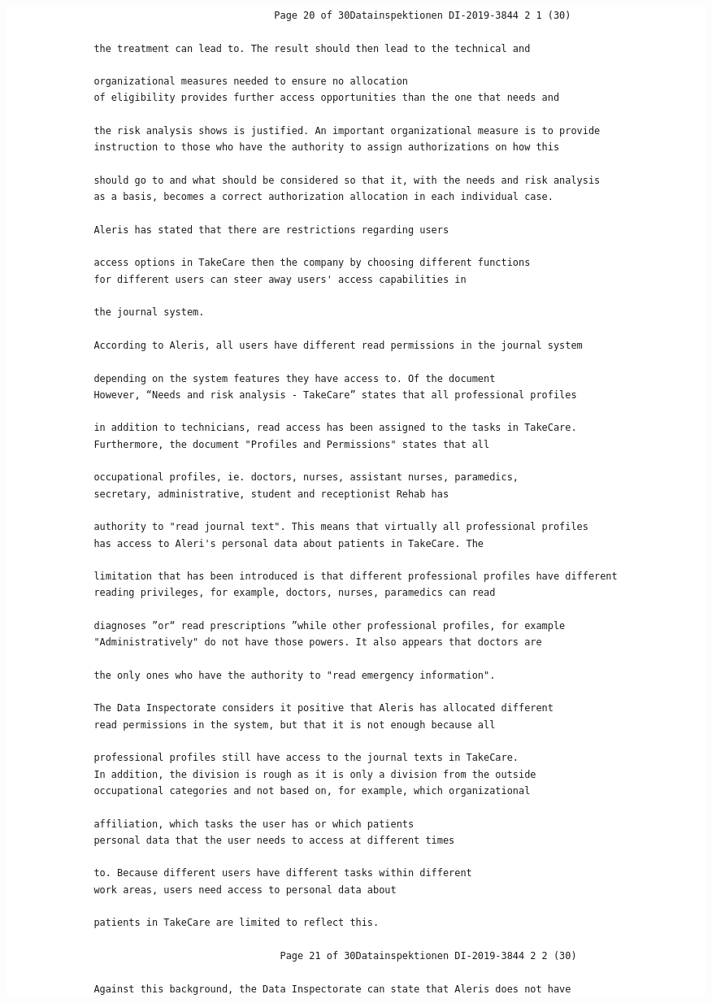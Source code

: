                                                   Page 20 of 30Datainspektionen DI-2019-3844 2 1 (30)

                   the treatment can lead to. The result should then lead to the technical and

                   organizational measures needed to ensure no allocation
                   of eligibility provides further access opportunities than the one that needs and

                   the risk analysis shows is justified. An important organizational measure is to provide
                   instruction to those who have the authority to assign authorizations on how this

                   should go to and what should be considered so that it, with the needs and risk analysis
                   as a basis, becomes a correct authorization allocation in each individual case.

                   Aleris has stated that there are restrictions regarding users

                   access options in TakeCare then the company by choosing different functions
                   for different users can steer away users' access capabilities in

                   the journal system.

                   According to Aleris, all users have different read permissions in the journal system

                   depending on the system features they have access to. Of the document
                   However, “Needs and risk analysis - TakeCare” states that all professional profiles

                   in addition to technicians, read access has been assigned to the tasks in TakeCare.
                   Furthermore, the document "Profiles and Permissions" states that all

                   occupational profiles, ie. doctors, nurses, assistant nurses, paramedics,
                   secretary, administrative, student and receptionist Rehab has

                   authority to "read journal text". This means that virtually all professional profiles
                   has access to Aleri's personal data about patients in TakeCare. The

                   limitation that has been introduced is that different professional profiles have different
                   reading privileges, for example, doctors, nurses, paramedics can read

                   diagnoses ”or“ read prescriptions ”while other professional profiles, for example
                   "Administratively" do not have those powers. It also appears that doctors are

                   the only ones who have the authority to "read emergency information".

                   The Data Inspectorate considers it positive that Aleris has allocated different
                   read permissions in the system, but that it is not enough because all

                   professional profiles still have access to the journal texts in TakeCare.
                   In addition, the division is rough as it is only a division from the outside
                   occupational categories and not based on, for example, which organizational

                   affiliation, which tasks the user has or which patients
                   personal data that the user needs to access at different times

                   to. Because different users have different tasks within different
                   work areas, users need access to personal data about

                   patients in TakeCare are limited to reflect this.

                                                   Page 21 of 30Datainspektionen DI-2019-3844 2 2 (30)

                   Against this background, the Data Inspectorate can state that Aleris does not have
